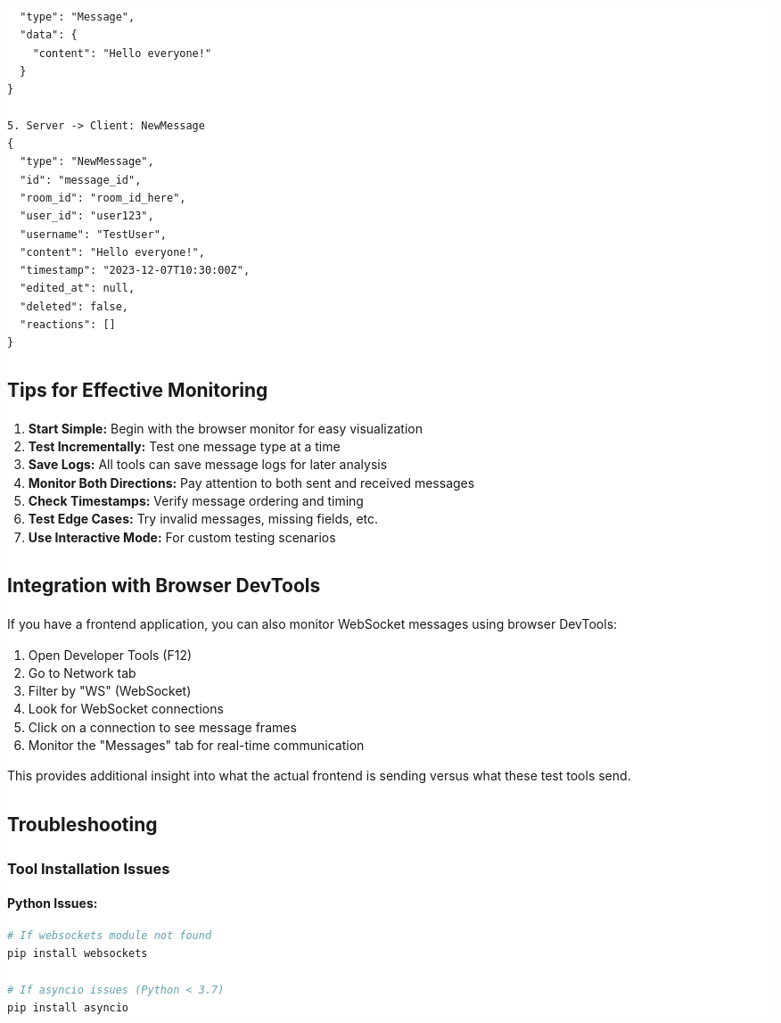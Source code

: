 ```
  "type": "Message",
  "data": {
    "content": "Hello everyone!"
  }
}

5. Server -> Client: NewMessage
{
  "type": "NewMessage",
  "id": "message_id",
  "room_id": "room_id_here",
  "user_id": "user123",
  "username": "TestUser",
  "content": "Hello everyone!",
  "timestamp": "2023-12-07T10:30:00Z",
  "edited_at": null,
  "deleted": false,
  "reactions": []
}
```

## Tips for Effective Monitoring

1. **Start Simple:** Begin with the browser monitor for easy visualization
2. **Test Incrementally:** Test one message type at a time
3. **Save Logs:** All tools can save message logs for later analysis
4. **Monitor Both Directions:** Pay attention to both sent and received messages
5. **Check Timestamps:** Verify message ordering and timing
6. **Test Edge Cases:** Try invalid messages, missing fields, etc.
7. **Use Interactive Mode:** For custom testing scenarios

## Integration with Browser DevTools

If you have a frontend application, you can also monitor WebSocket messages using browser DevTools:

1. Open Developer Tools (F12)
2. Go to Network tab
3. Filter by "WS" (WebSocket)
4. Look for WebSocket connections
5. Click on a connection to see message frames
6. Monitor the "Messages" tab for real-time communication

This provides additional insight into what the actual frontend is sending versus what these test tools send.

## Troubleshooting

### Tool Installation Issues

**Python Issues:**
```bash
# If websockets module not found
pip install websockets

# If asyncio issues (Python < 3.7)
pip install asyncio
```
